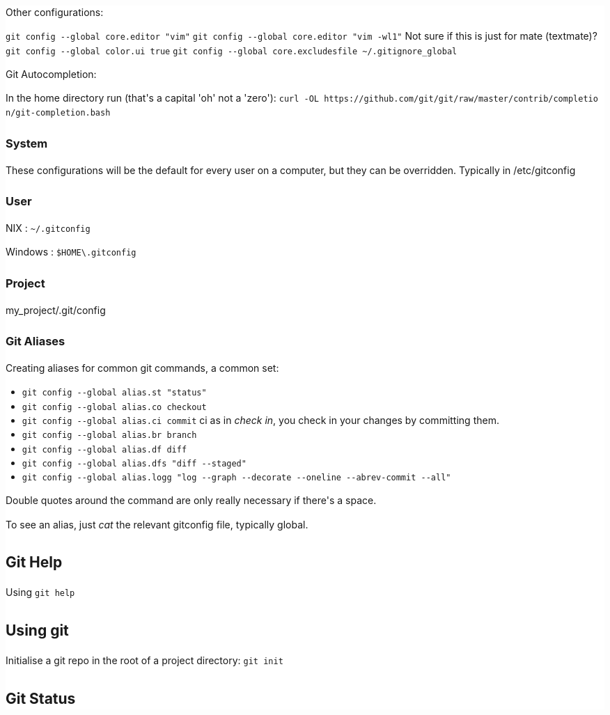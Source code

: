 Other configurations:

`git config --global core.editor "vim"`
`git config --global core.editor "vim -wl1"` Not sure if this is just for mate (textmate)?
`git config --global color.ui true`
`git config --global core.excludesfile ~/.gitignore_global`

Git Autocompletion:

In the home directory run (that's a capital 'oh' not a 'zero'):
`curl -OL https://github.com/git/git/raw/master/contrib/completion/git-completion.bash`

### System

These configurations will be the default for every user on a computer, but they can be overridden.
Typically in /etc/gitconfig

### User

NIX : `~/.gitconfig`

Windows : `$HOME\.gitconfig`

### Project

my_project/.git/config

### Git Aliases

Creating aliases for common git commands, a common set:

* `git config --global alias.st "status"`
* `git config --global alias.co checkout`
* `git config --global alias.ci commit` ci as in *check in*, you check in your changes by committing them.
* `git config --global alias.br branch`
* `git config --global alias.df diff`
* `git config --global alias.dfs "diff --staged"`
* `git config --global alias.logg "log --graph --decorate --oneline --abrev-commit --all"`

Double quotes around the command are only really necessary if there's a space.

To see an alias, just *cat* the relevant gitconfig file, typically global.

## Git Help

Using `git help`

## __Using git__

Initialise a git repo in the root of a project directory: `git init`

## Git Status
